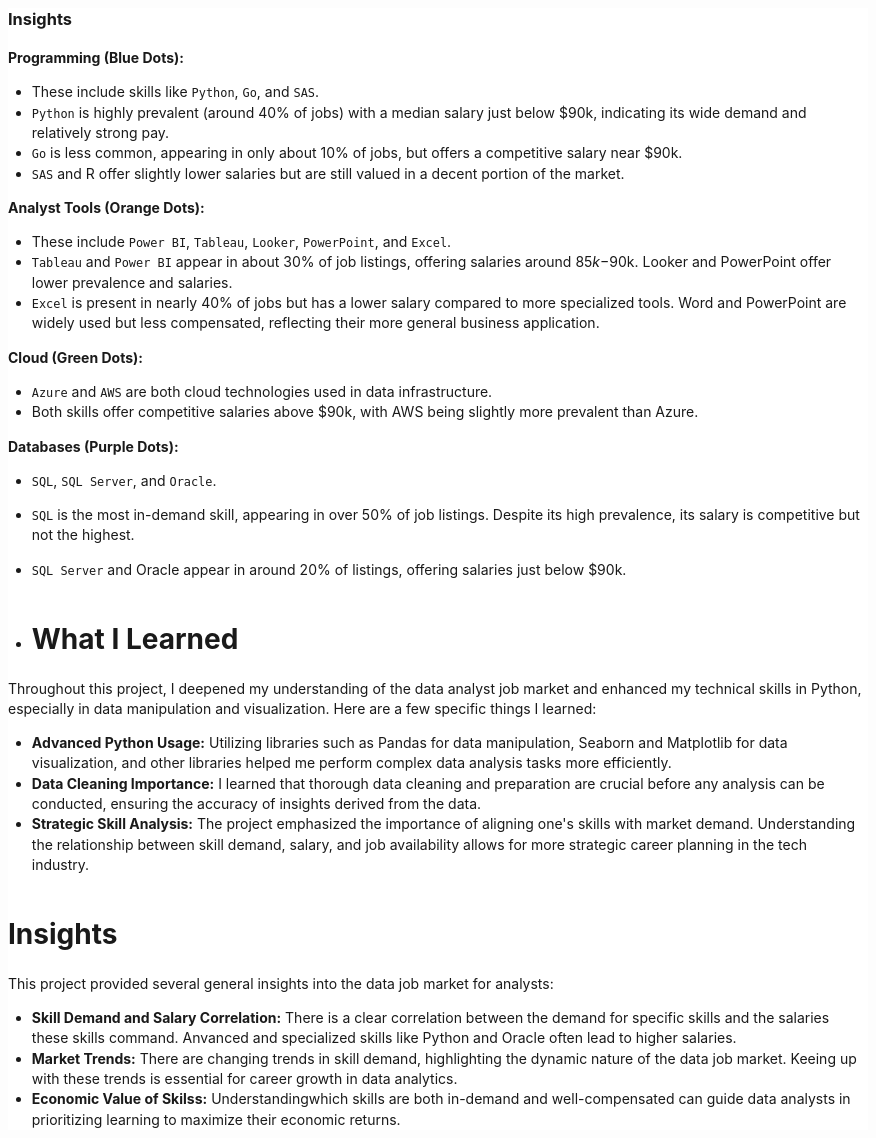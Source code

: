 ### Insights

**Programming (Blue Dots):**

- These include skills like `Python`, `Go`, and `SAS`.
- `Python` is highly prevalent (around 40% of jobs) with a median salary just below $90k, indicating its wide demand and relatively strong pay.
- `Go` is less common, appearing in only about 10% of jobs, but offers a competitive salary near $90k.
- `SAS` and R offer slightly lower salaries but are still valued in a decent portion of the market.
   
**Analyst Tools (Orange Dots):**

- These include `Power BI`, `Tableau`, `Looker`, `PowerPoint`, and `Excel`.
- `Tableau` and `Power BI` appear in about 30% of job listings, offering salaries around $85k-$90k.
Looker and PowerPoint offer lower prevalence and salaries.
- `Excel` is present in nearly 40% of jobs but has a lower salary compared to more specialized tools.
Word and PowerPoint are widely used but less compensated, reflecting their more general business application.

**Cloud (Green Dots):**

- `Azure` and `AWS` are both cloud technologies used in data infrastructure.
- Both skills offer competitive salaries above $90k, with AWS being slightly more prevalent than Azure.
  
**Databases (Purple Dots):**
  
- `SQL`, `SQL Server`, and `Oracle`.
- `SQL` is the most in-demand skill, appearing in over 50% of job listings. Despite its high prevalence, its salary is competitive but not the highest.
- `SQL Server` and Oracle appear in around 20% of listings, offering salaries just below $90k.

- # What I Learned

Throughout this project, I deepened my understanding of the data analyst job market and enhanced my technical skills in Python, especially in data manipulation and visualization. Here are a few specific things I learned:
  - **Advanced Python Usage:** Utilizing libraries such as Pandas for data manipulation, Seaborn and Matplotlib for data visualization, and other libraries helped me perform complex data analysis tasks more efficiently.
  - **Data Cleaning Importance:** I learned that thorough data cleaning and preparation are crucial before any analysis can be conducted, ensuring the accuracy of insights derived from the data.
  - **Strategic Skill Analysis:** The project emphasized the importance of aligning one's skills with market demand. Understanding the relationship between skill demand, salary, and job availability allows for more strategic career planning in the tech industry.

# Insights

This project provided several general insights into the data job market for analysts:

  - **Skill Demand and Salary Correlation:** There is a clear correlation between the demand for specific skills and the salaries these skills command. Anvanced and specialized skills like Python and Oracle often lead to higher salaries.
  - **Market Trends:** There are changing trends in skill demand, highlighting the dynamic nature of the data job market. Keeing up with these trends is essential for career growth in data analytics.
  - **Economic Value of Skilss:** Understandingwhich skills are both in-demand and well-compensated can guide data analysts in prioritizing learning to maximize their economic returns.
  